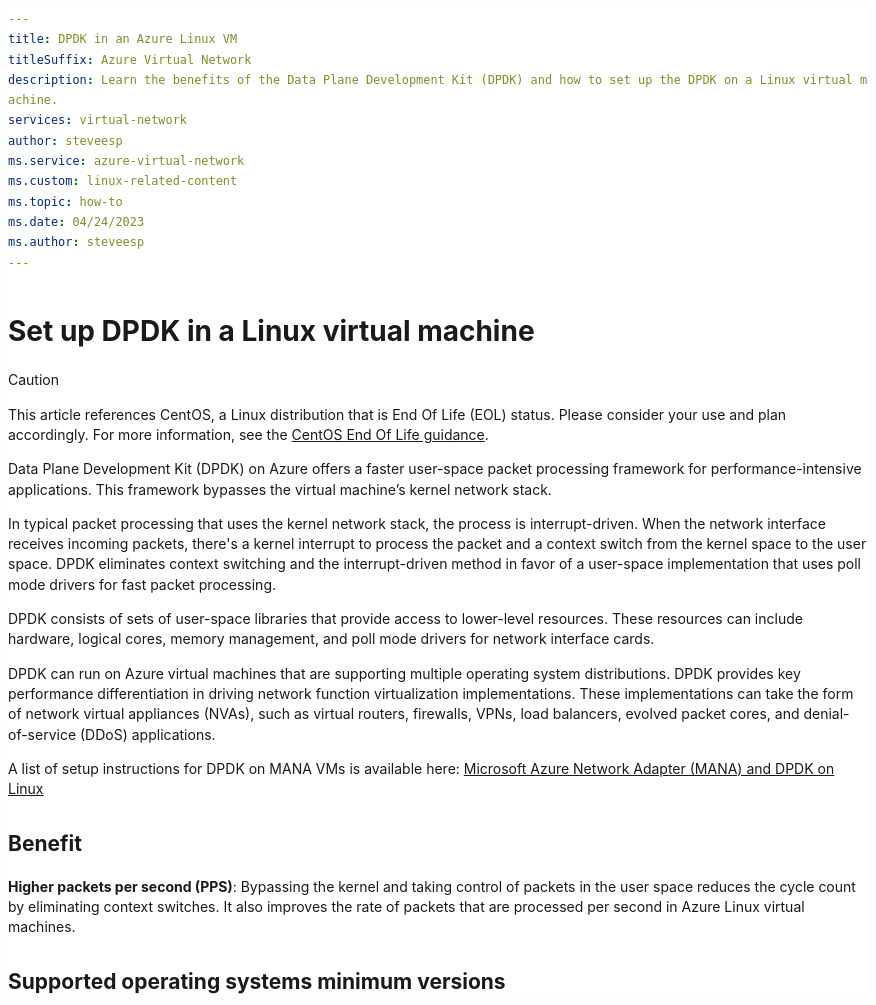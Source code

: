 ```yaml
---
title: DPDK in an Azure Linux VM
titleSuffix: Azure Virtual Network
description: Learn the benefits of the Data Plane Development Kit (DPDK) and how to set up the DPDK on a Linux virtual machine.
services: virtual-network
author: steveesp
ms.service: azure-virtual-network
ms.custom: linux-related-content
ms.topic: how-to
ms.date: 04/24/2023
ms.author: steveesp
---
```


# Set up DPDK in a Linux virtual machine

> [!CAUTION]
> This article references CentOS, a Linux distribution that is End Of Life (EOL) status. Please consider your use and plan accordingly. For more information, see the [CentOS End Of Life guidance](/azure/virtual-machines/workloads/centos/centos-end-of-life).

Data Plane Development Kit (DPDK) on Azure offers a faster user-space packet processing framework for performance-intensive applications. This framework bypasses the virtual machine’s kernel network stack.

In typical packet processing that uses the kernel network stack, the process is interrupt-driven. When the network interface receives incoming packets, there's a kernel interrupt to process the packet and a context switch from the kernel space to the user space. DPDK eliminates context switching and the interrupt-driven method in favor of a user-space implementation that uses poll mode drivers for fast packet processing.

DPDK consists of sets of user-space libraries that provide access to lower-level resources. These resources can include hardware, logical cores, memory management, and poll mode drivers for network interface cards.

DPDK can run on Azure virtual machines that are supporting multiple operating system distributions. DPDK provides key performance differentiation in driving network function virtualization implementations. These implementations can take the form of network virtual appliances (NVAs), such as virtual routers, firewalls, VPNs, load balancers, evolved packet cores, and denial-of-service (DDoS) applications.

A list of setup instructions for DPDK on MANA VMs is available here: [Microsoft Azure Network Adapter (MANA) and DPDK on Linux](setup-dpdk-mana.md)

## Benefit

**Higher packets per second (PPS)**: Bypassing the kernel and taking control of packets in the user space reduces the cycle count by eliminating context switches. It also improves the rate of packets that are processed per second in Azure Linux virtual machines.

## Supported operating systems minimum versions
